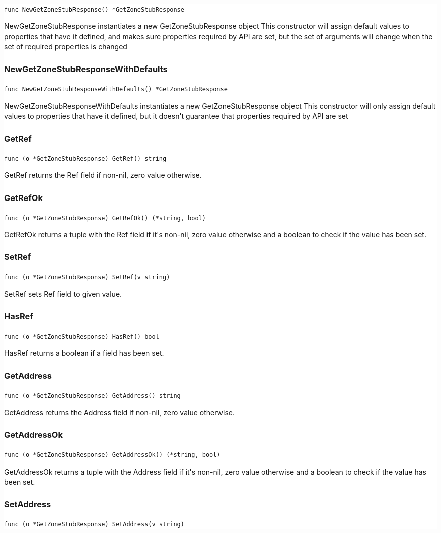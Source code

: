 `func NewGetZoneStubResponse() *GetZoneStubResponse`

NewGetZoneStubResponse instantiates a new GetZoneStubResponse object
This constructor will assign default values to properties that have it defined,
and makes sure properties required by API are set, but the set of arguments
will change when the set of required properties is changed

### NewGetZoneStubResponseWithDefaults

`func NewGetZoneStubResponseWithDefaults() *GetZoneStubResponse`

NewGetZoneStubResponseWithDefaults instantiates a new GetZoneStubResponse object
This constructor will only assign default values to properties that have it defined,
but it doesn't guarantee that properties required by API are set

### GetRef

`func (o *GetZoneStubResponse) GetRef() string`

GetRef returns the Ref field if non-nil, zero value otherwise.

### GetRefOk

`func (o *GetZoneStubResponse) GetRefOk() (*string, bool)`

GetRefOk returns a tuple with the Ref field if it's non-nil, zero value otherwise
and a boolean to check if the value has been set.

### SetRef

`func (o *GetZoneStubResponse) SetRef(v string)`

SetRef sets Ref field to given value.

### HasRef

`func (o *GetZoneStubResponse) HasRef() bool`

HasRef returns a boolean if a field has been set.

### GetAddress

`func (o *GetZoneStubResponse) GetAddress() string`

GetAddress returns the Address field if non-nil, zero value otherwise.

### GetAddressOk

`func (o *GetZoneStubResponse) GetAddressOk() (*string, bool)`

GetAddressOk returns a tuple with the Address field if it's non-nil, zero value otherwise
and a boolean to check if the value has been set.

### SetAddress

`func (o *GetZoneStubResponse) SetAddress(v string)`
